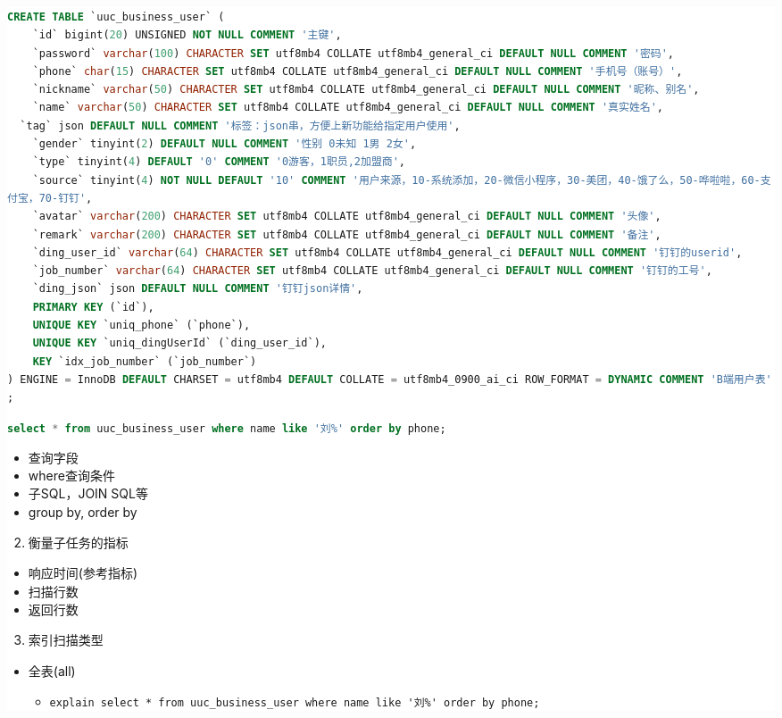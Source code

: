 ```SQL
CREATE TABLE `uuc_business_user` (
	`id` bigint(20) UNSIGNED NOT NULL COMMENT '主键',
	`password` varchar(100) CHARACTER SET utf8mb4 COLLATE utf8mb4_general_ci DEFAULT NULL COMMENT '密码',
	`phone` char(15) CHARACTER SET utf8mb4 COLLATE utf8mb4_general_ci DEFAULT NULL COMMENT '手机号（账号）',
	`nickname` varchar(50) CHARACTER SET utf8mb4 COLLATE utf8mb4_general_ci DEFAULT NULL COMMENT '昵称、别名',
	`name` varchar(50) CHARACTER SET utf8mb4 COLLATE utf8mb4_general_ci DEFAULT NULL COMMENT '真实姓名',
  `tag` json DEFAULT NULL COMMENT '标签：json串，方便上新功能给指定用户使用',
	`gender` tinyint(2) DEFAULT NULL COMMENT '性别 0未知 1男 2女',
	`type` tinyint(4) DEFAULT '0' COMMENT '0游客，1职员,2加盟商',
	`source` tinyint(4) NOT NULL DEFAULT '10' COMMENT '用户来源，10-系统添加，20-微信小程序，30-美团，40-饿了么，50-哗啦啦，60-支付宝，70-钉钉',
	`avatar` varchar(200) CHARACTER SET utf8mb4 COLLATE utf8mb4_general_ci DEFAULT NULL COMMENT '头像',
	`remark` varchar(200) CHARACTER SET utf8mb4 COLLATE utf8mb4_general_ci DEFAULT NULL COMMENT '备注',
	`ding_user_id` varchar(64) CHARACTER SET utf8mb4 COLLATE utf8mb4_general_ci DEFAULT NULL COMMENT '钉钉的userid',
	`job_number` varchar(64) CHARACTER SET utf8mb4 COLLATE utf8mb4_general_ci DEFAULT NULL COMMENT '钉钉的工号',
	`ding_json` json DEFAULT NULL COMMENT '钉钉json详情',
	PRIMARY KEY (`id`),
	UNIQUE KEY `uniq_phone` (`phone`),
	UNIQUE KEY `uniq_dingUserId` (`ding_user_id`),
	KEY `idx_job_number` (`job_number`)
) ENGINE = InnoDB DEFAULT CHARSET = utf8mb4 DEFAULT COLLATE = utf8mb4_0900_ai_ci ROW_FORMAT = DYNAMIC COMMENT 'B端用户表'  ;
```

```SQL
select * from uuc_business_user where name like '刘%' order by phone;
```

- 查询字段
- where查询条件
- 子SQL，JOIN SQL等
- group by, order by



2. 衡量子任务的指标

- 响应时间(参考指标)
- 扫描行数
- 返回行数



3. 索引扫描类型

- 全表(all)

  - ```explain select * from uuc_business_user where name like '刘%' order by phone;```
